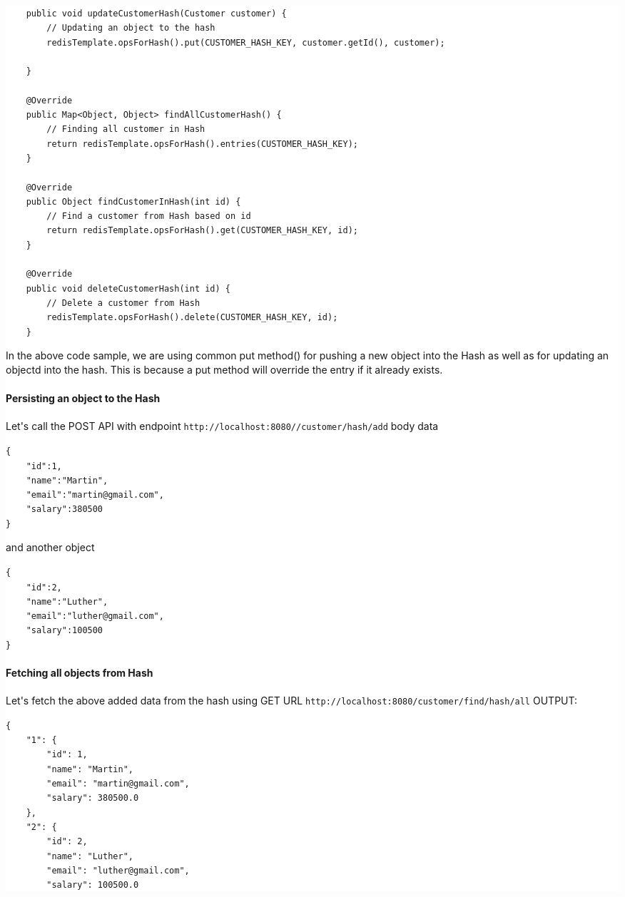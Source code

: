 ```
	public void updateCustomerHash(Customer customer) {
		// Updating an object to the hash
		redisTemplate.opsForHash().put(CUSTOMER_HASH_KEY, customer.getId(), customer);

	}

	@Override
	public Map<Object, Object> findAllCustomerHash() {
		// Finding all customer in Hash
		return redisTemplate.opsForHash().entries(CUSTOMER_HASH_KEY);
	}

	@Override
	public Object findCustomerInHash(int id) {
		// Find a customer from Hash based on id
		return redisTemplate.opsForHash().get(CUSTOMER_HASH_KEY, id);
	}

	@Override
	public void deleteCustomerHash(int id) {
		// Delete a customer from Hash
		redisTemplate.opsForHash().delete(CUSTOMER_HASH_KEY, id);
	}
```
In the above code sample, we are using common put method() for pushing a new object into the Hash as well as for updating an objectd into the hash. This is because a put method will override the entry if it already exists.
#### Persisting an object to the Hash
Let's call the POST API with endpoint `http://localhost:8080//customer/hash/add` body data
```
{
	"id":1,
	"name":"Martin",
	"email":"martin@gmail.com",
	"salary":380500
}
```
and another object
```
{
	"id":2,
	"name":"Luther",
	"email":"luther@gmail.com",
	"salary":100500
}
```
#### Fetching all objects from Hash
Let's fetch the above added data from the hash using GET URL `http://localhost:8080/customer/find/hash/all`
OUTPUT:
```
{
    "1": {
        "id": 1,
        "name": "Martin",
        "email": "martin@gmail.com",
        "salary": 380500.0
    },
    "2": {
        "id": 2,
        "name": "Luther",
        "email": "luther@gmail.com",
        "salary": 100500.0
```